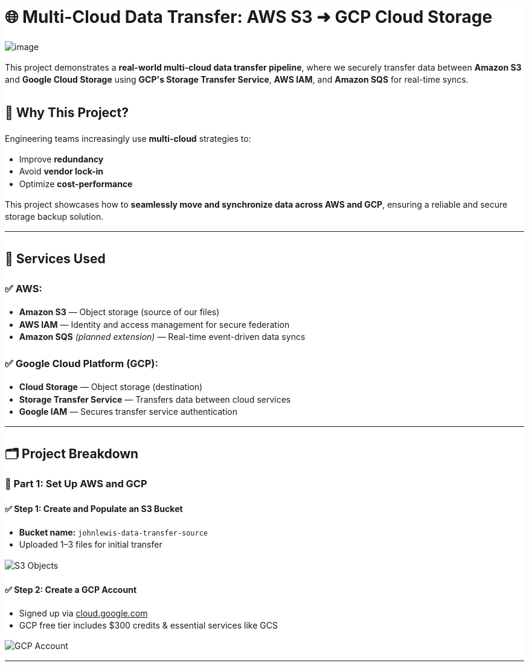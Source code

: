 # 🌐 Multi-Cloud Data Transfer: AWS S3 ➜ GCP Cloud Storage
![image](https://github.com/user-attachments/assets/0c144e4c-fa72-40d4-ba76-51109309b0dc)

This project demonstrates a **real-world multi-cloud data transfer pipeline**, where we securely transfer data between **Amazon S3** and **Google Cloud Storage** using **GCP's Storage Transfer Service**, **AWS IAM**, and **Amazon SQS** for real-time syncs.

## 🚀 Why This Project?

Engineering teams increasingly use **multi-cloud** strategies to:
- Improve **redundancy**
- Avoid **vendor lock-in**
- Optimize **cost-performance**

This project showcases how to **seamlessly move and synchronize data across AWS and GCP**, ensuring a reliable and secure storage backup solution.

---

## 🧰 Services Used

### ✅ AWS:
- **Amazon S3** — Object storage (source of our files)
- **AWS IAM** — Identity and access management for secure federation
- **Amazon SQS** *(planned extension)* — Real-time event-driven data syncs

### ✅ Google Cloud Platform (GCP):
- **Cloud Storage** — Object storage (destination)
- **Storage Transfer Service** — Transfers data between cloud services
- **Google IAM** — Secures transfer service authentication

---

## 🗂️ Project Breakdown

### 🔧 Part 1: Set Up AWS and GCP

#### ✅ Step 1: Create and Populate an S3 Bucket
- **Bucket name:** `johnlewis-data-transfer-source`
- Uploaded 1–3 files for initial transfer
<img width="1110" alt="S3 Objects" src="https://github.com/user-attachments/assets/25f4dacd-5599-4bc8-895e-0602b1788b91" />

#### ✅ Step 2: Create a GCP Account
- Signed up via [cloud.google.com](https://cloud.google.com)
- GCP free tier includes $300 credits & essential services like GCS
<img width="1108" alt="GCP Account" src="https://github.com/user-attachments/assets/138ffbc6-0552-4314-a3b4-3d987237232c" />

---
